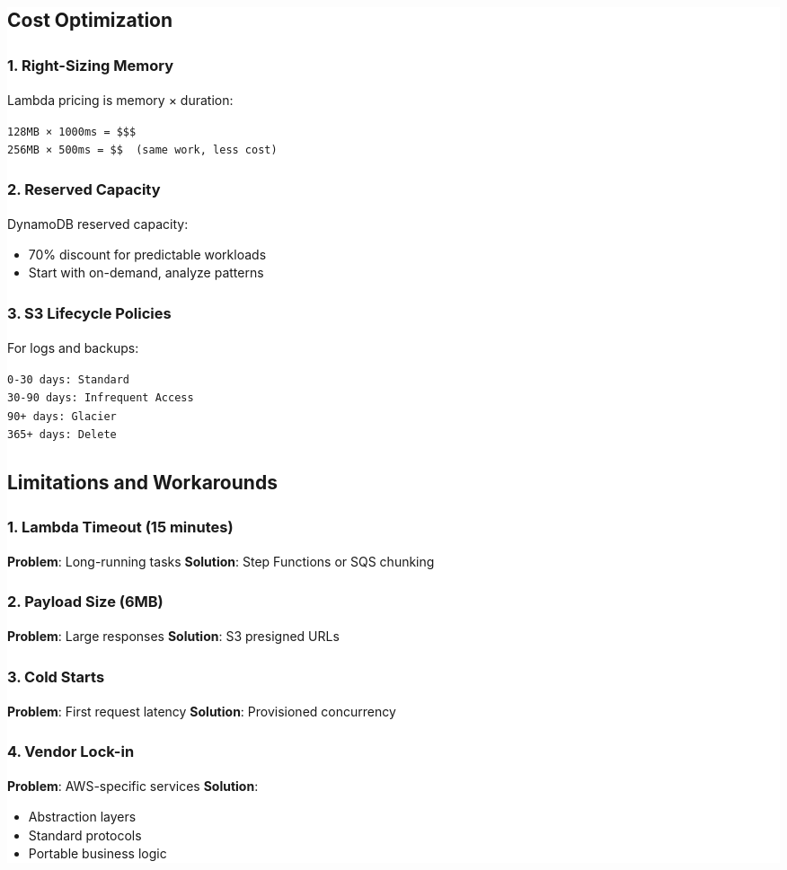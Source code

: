 ## Cost Optimization

### 1. Right-Sizing Memory

Lambda pricing is memory × duration:

```
128MB × 1000ms = $$$
256MB × 500ms = $$  (same work, less cost)
```

### 2. Reserved Capacity

DynamoDB reserved capacity:
- 70% discount for predictable workloads
- Start with on-demand, analyze patterns

### 3. S3 Lifecycle Policies

For logs and backups:
```
0-30 days: Standard
30-90 days: Infrequent Access
90+ days: Glacier
365+ days: Delete
```

## Limitations and Workarounds

### 1. Lambda Timeout (15 minutes)

**Problem**: Long-running tasks
**Solution**: Step Functions or SQS chunking

### 2. Payload Size (6MB)

**Problem**: Large responses
**Solution**: S3 presigned URLs

### 3. Cold Starts

**Problem**: First request latency
**Solution**: Provisioned concurrency

### 4. Vendor Lock-in

**Problem**: AWS-specific services
**Solution**: 
- Abstraction layers
- Standard protocols
- Portable business logic
